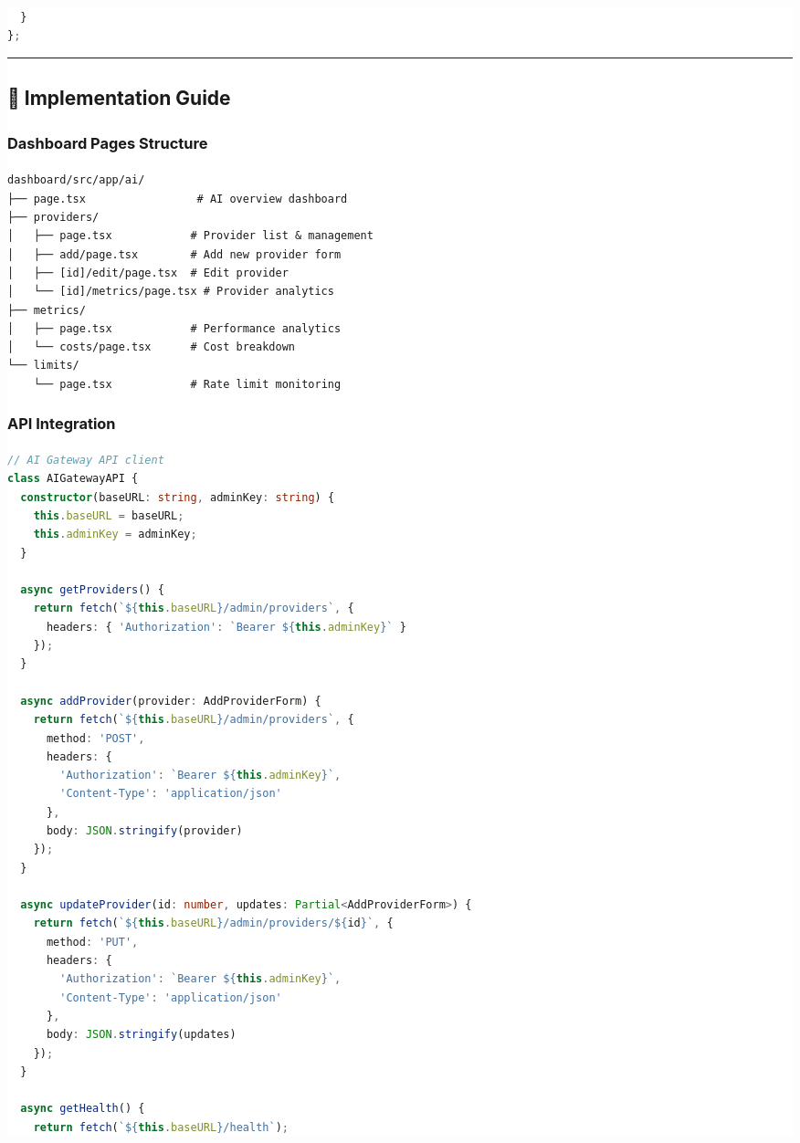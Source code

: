 ```javascript
  }
};
```

---

## 🔧 **Implementation Guide**

### **Dashboard Pages Structure**
```
dashboard/src/app/ai/
├── page.tsx                 # AI overview dashboard
├── providers/
│   ├── page.tsx            # Provider list & management
│   ├── add/page.tsx        # Add new provider form
│   ├── [id]/edit/page.tsx  # Edit provider
│   └── [id]/metrics/page.tsx # Provider analytics
├── metrics/
│   ├── page.tsx            # Performance analytics
│   └── costs/page.tsx      # Cost breakdown
└── limits/
    └── page.tsx            # Rate limit monitoring
```

### **API Integration**
```typescript
// AI Gateway API client
class AIGatewayAPI {
  constructor(baseURL: string, adminKey: string) {
    this.baseURL = baseURL;
    this.adminKey = adminKey;
  }

  async getProviders() {
    return fetch(`${this.baseURL}/admin/providers`, {
      headers: { 'Authorization': `Bearer ${this.adminKey}` }
    });
  }

  async addProvider(provider: AddProviderForm) {
    return fetch(`${this.baseURL}/admin/providers`, {
      method: 'POST',
      headers: { 
        'Authorization': `Bearer ${this.adminKey}`,
        'Content-Type': 'application/json'
      },
      body: JSON.stringify(provider)
    });
  }

  async updateProvider(id: number, updates: Partial<AddProviderForm>) {
    return fetch(`${this.baseURL}/admin/providers/${id}`, {
      method: 'PUT',
      headers: { 
        'Authorization': `Bearer ${this.adminKey}`,
        'Content-Type': 'application/json'
      },
      body: JSON.stringify(updates)
    });
  }

  async getHealth() {
    return fetch(`${this.baseURL}/health`);
```